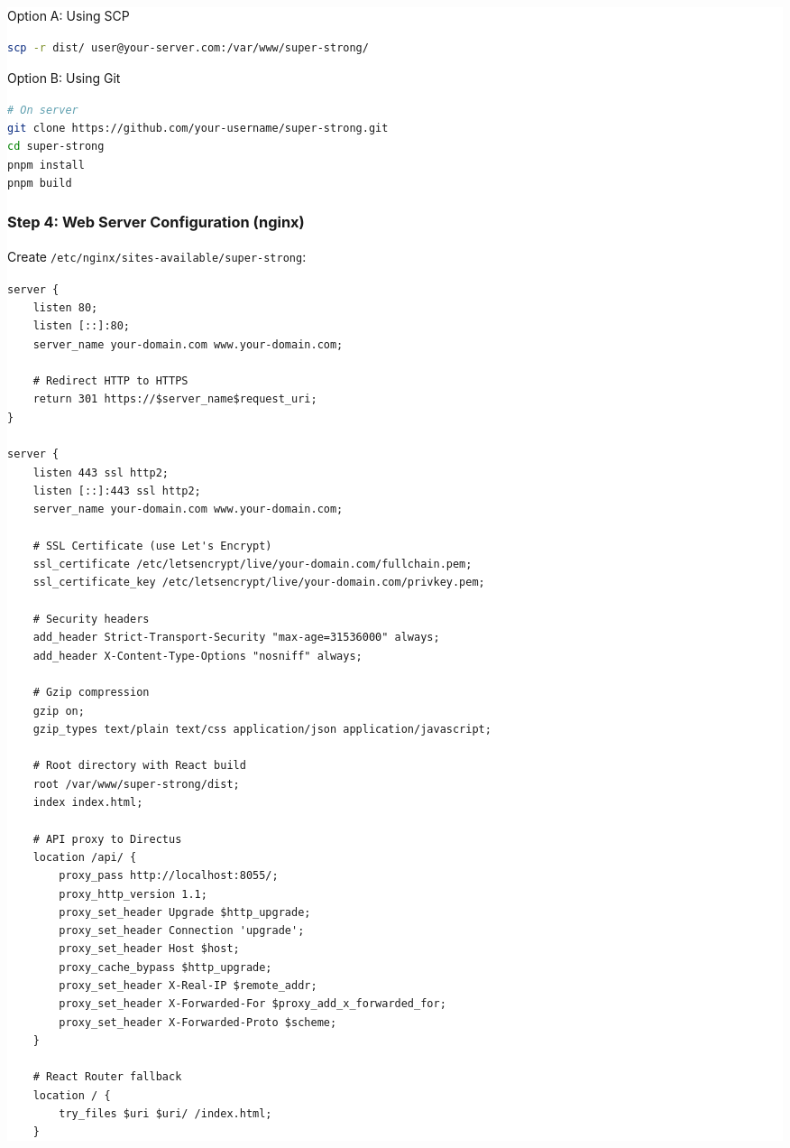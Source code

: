 Option A: Using SCP
```bash
scp -r dist/ user@your-server.com:/var/www/super-strong/
```

Option B: Using Git
```bash
# On server
git clone https://github.com/your-username/super-strong.git
cd super-strong
pnpm install
pnpm build
```

### Step 4: Web Server Configuration (nginx)

Create `/etc/nginx/sites-available/super-strong`:

```nginx
server {
    listen 80;
    listen [::]:80;
    server_name your-domain.com www.your-domain.com;

    # Redirect HTTP to HTTPS
    return 301 https://$server_name$request_uri;
}

server {
    listen 443 ssl http2;
    listen [::]:443 ssl http2;
    server_name your-domain.com www.your-domain.com;

    # SSL Certificate (use Let's Encrypt)
    ssl_certificate /etc/letsencrypt/live/your-domain.com/fullchain.pem;
    ssl_certificate_key /etc/letsencrypt/live/your-domain.com/privkey.pem;

    # Security headers
    add_header Strict-Transport-Security "max-age=31536000" always;
    add_header X-Content-Type-Options "nosniff" always;

    # Gzip compression
    gzip on;
    gzip_types text/plain text/css application/json application/javascript;

    # Root directory with React build
    root /var/www/super-strong/dist;
    index index.html;

    # API proxy to Directus
    location /api/ {
        proxy_pass http://localhost:8055/;
        proxy_http_version 1.1;
        proxy_set_header Upgrade $http_upgrade;
        proxy_set_header Connection 'upgrade';
        proxy_set_header Host $host;
        proxy_cache_bypass $http_upgrade;
        proxy_set_header X-Real-IP $remote_addr;
        proxy_set_header X-Forwarded-For $proxy_add_x_forwarded_for;
        proxy_set_header X-Forwarded-Proto $scheme;
    }

    # React Router fallback
    location / {
        try_files $uri $uri/ /index.html;
    }
```
